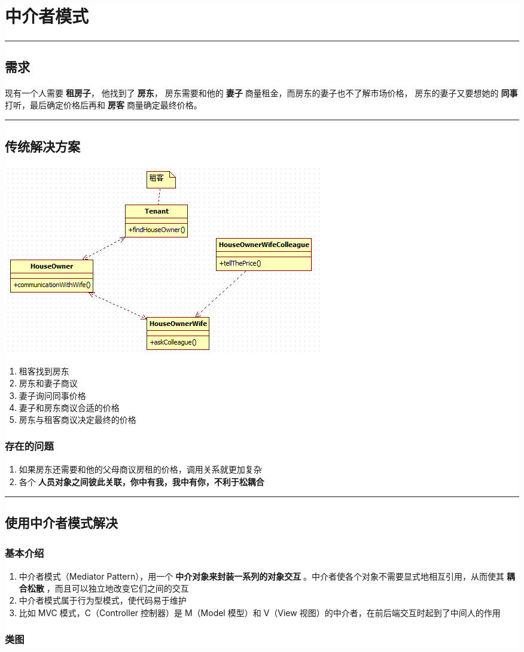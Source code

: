 # 中介者模式
---
## 需求
现有一个人需要 **租房子**， 他找到了 **房东**， 房东需要和他的 **妻子** 商量租金，而房东的妻子也不了解市场价格， 房东的妻子又要想她的 **同事** 打听，最后确定价格后再和 **房客** 商量确定最终价格。

---
## 传统解决方案
![mediator-old](./assets/mediator-old.png)

1. 租客找到房东
2. 房东和妻子商议
3. 妻子询问同事价格
4. 妻子和房东商议合适的价格
5. 房东与租客商议决定最终的价格

### 存在的问题
1. 如果房东还需要和他的父母商议房租的价格，调用关系就更加复杂
2. 各个 **人员对象之间彼此关联，你中有我，我中有你，不利于松耦合**

---
## 使用中介者模式解决
### 基本介绍
1. 中介者模式（Mediator Pattern），用一个 **中介对象来封装一系列的对象交互** 。中介者使各个对象不需要显式地相互引用，从而使其 **耦合松散** ，而且可以独立地改变它们之间的交互
2. 中介者模式属于行为型模式，使代码易于维护
3. 比如 MVC 模式，C（Controller 控制器）是 M（Model 模型）和 V（View 视图）的中介者，在前后端交互时起到了中间人的作用

### 类图